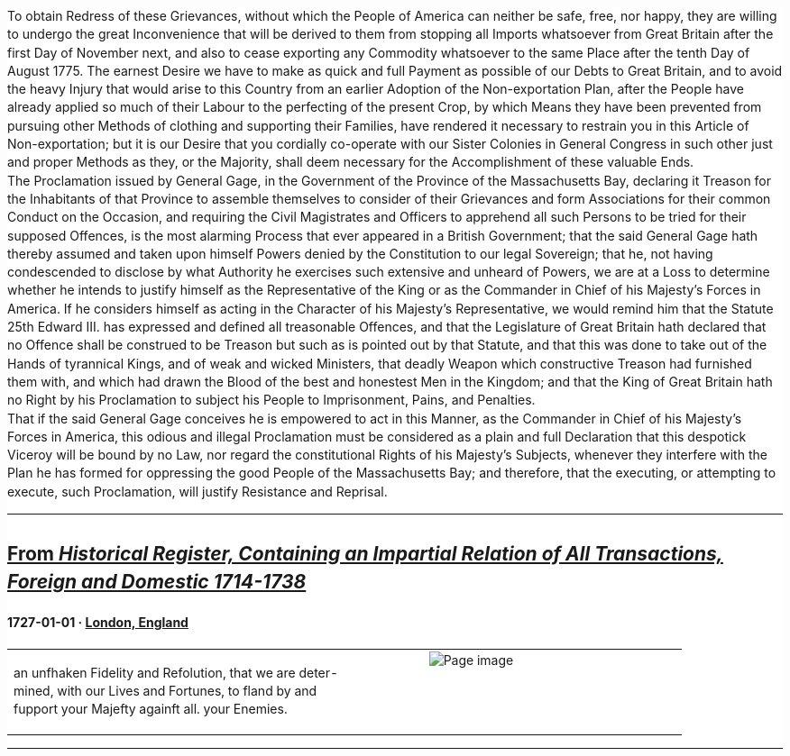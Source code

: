 To obtain Redress of these Grievances, without which the People of America can neither be safe, free, nor happy, they are willing to undergo the great Inconvenience that will be derived to them from stopping all Imports whatsoever from Great Britain after the first Day of November next, and also to cease exporting any Commodity whatsoever to the same Place after the tenth Day of August 1775. The earnest Desire we have to make as quick and full Payment as possible of our Debts to Great Britain, and to avoid the heavy Injury that would arise to this Country from an earlier Adoption of the Non-exportation Plan, after the People have already applied so much of their Labour to the perfecting of the present Crop, by which Means they have been prevented from pursuing other Methods of clothing and supporting their Families, have rendered it necessary to restrain you in this Article of Non-exportation; but it is our Desire that you cordially co-operate with our Sister Colonies in General Congress in such other just and proper Methods as they, or the Majority, shall deem necessary for the Accomplishment of these valuable Ends.  
The Proclamation issued by General Gage, in the Government of the Province of the Massachusetts Bay, declaring it Treason for the Inhabitants of that Province to assemble themselves to consider of their Grievances and form Associations for their common Conduct on the Occasion, and requiring the Civil Magistrates and Officers to apprehend all such Persons to be tried for their supposed Offences, is the most alarming Process that ever appeared in a British Government; that the said General Gage hath thereby assumed and taken upon himself Powers denied by the Constitution to our legal Sovereign; that he, not having condescended to disclose by what Authority he exercises such extensive and unheard of Powers, we are at a Loss to determine whether he intends to justify himself as the Representative of the King or as the Commander in Chief of his Majesty’s Forces in America. If he considers  himself as acting in the Character of his Majesty’s Representative, we would remind him that the Statute 25th Edward III. has expressed and defined all treasonable Offences, and that the Legislature of Great Britain hath declared that no Offence shall be construed to be Treason but such as is pointed out by that Statute, and that this was done to take out of the Hands of tyrannical Kings, and of weak and wicked Ministers, that deadly Weapon which constructive Treason had furnished them with, and which had drawn the Blood of the best and honestest Men in the Kingdom; and that the King of Great Britain hath no Right by his Proclamation to subject his People to Imprisonment, Pains, and Penalties.  
That if the said General Gage conceives he is empowered to act in this Manner, as the Commander in Chief of his Majesty’s Forces in America, this odious and illegal Proclamation must be considered as a plain and full Declaration that this despotick Viceroy will be bound by no Law, nor regard the constitutional Rights of his Majesty’s Subjects, whenever they interfere with the Plan he has formed for oppressing the good People of the Massachusetts Bay; and therefore, that the executing, or attempting to execute, such Proclamation, will justify Resistance and Reprisal.
</td></tr></table>

---

## [From _Historical Register, Containing an Impartial Relation of All Transactions, Foreign and Domestic 1714-1738_](https://archive.org/details/sim_historical-register-transactions-foreign-and-domestic_1727_12_45/page/n75/mode/1up?view=theater)

#### 1727-01-01 &middot; [London, England](http://dbpedia.org/resource/London)

<table style="width: 100%;"><tr><td style="width: 50%">

  
an unfhaken Fidelity and Refolution, that we are deter-  
mined, with our Lives and Fortunes, to fland by and  
fupport your Majefty againft all. your Enemies.
</td><td style="width: 50%; max-height: 75%; margin: auto; display: block;">
<img alt="Page image" src="https://iiif.archive.org/image/iiif/2/sim_historical-register-transactions-foreign-and-domestic_1727_12_45%2Fsim_historical-register-transactions-foreign-and-domestic_1727_12_45_jp2.zip%2Fsim_historical-register-transactions-foreign-and-domestic_1727_12_45_jp2%2Fsim_historical-register-transactions-foreign-and-domestic_1727_12_45_0075.jp2/pct:30.51948051948052,59.299191374663074,60.33549783549783,4.8517520215633425/600,/0/default.jpg"/>
</td>
</tr></table>

---